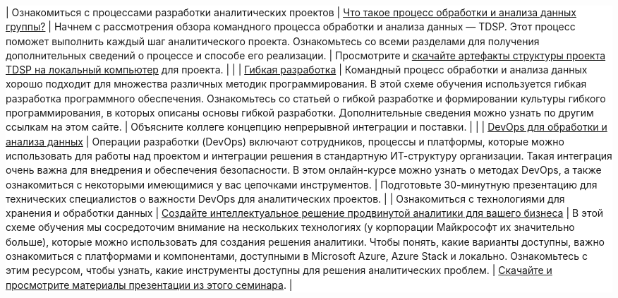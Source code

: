 | Ознакомиться с процессами разработки аналитических проектов                                 | [Что такое процесс обработки и анализа данных группы?](overview.md)       | Начнем с рассмотрения обзора командного процесса обработки и анализа данных — TDSP. Этот процесс поможет выполнить каждый шаг аналитического проекта. Ознакомьтесь со всеми разделами для получения дополнительных сведений о процессе и способе его реализации.                                                                                                                                                                                                                                                                                                                                                                                        | Просмотрите и [скачайте артефакты структуры проекта TDSP на локальный компьютер](https://github.com/Azure/Azure-TDSP-ProjectTemplate) для проекта.                                                                                                                                                                                                                                                                                                         |
|                                                                                           | [Гибкая разработка](https://www.visualstudio.com/agile/)                                                                                             | Командный процесс обработки и анализа данных хорошо подходит для множества различных методик программирования. В этой схеме обучения используется гибкая разработка программного обеспечения. Ознакомьтесь со статьей о гибкой разработке и формировании культуры гибкого программирования, в которых описаны основы гибкой разработки. Дополнительные сведения можно узнать по другим ссылкам на этом сайте.                                                                                                                                                                                                                                                                               | Объясните коллеге концепцию непрерывной интеграции и поставки.                                                                                                                                                                                                                                                                                                                                                                                          |
|                                                                                           | [DevOps для обработки и анализа данных](https://mva.microsoft.com/training-courses/devops-an-it-pro-guide-8286?l=GVFXzCXy_8104984382)                        | Операции разработки (DevOps) включают сотрудников, процессы и платформы, которые можно использовать для работы над проектом и интеграции решения в стандартную ИТ-структуру организации. Такая интеграция очень важна для внедрения и обеспечения безопасности. В этом онлайн-курсе можно узнать о методах DevOps, а также ознакомиться с некоторыми имеющимися у вас цепочками инструментов.                                                                                                                                                                                                                                                                               | Подготовьте 30-минутную презентацию для технических специалистов о важности DevOps для аналитических проектов.                                                                                                                                                                                                                                                                                                                                                     |
| Ознакомиться с технологиями для хранения и обработки данных                               | [Создайте интеллектуальное решение продвинутой аналитики для вашего бизнеса](https://www.microsoft.com/cloud-platform/what-is-cortana-intelligence)                                   | В этой схеме обучения мы сосредоточим внимание на нескольких технологиях (у корпорации Майкрософт их значительно больше), которые можно использовать для создания решения аналитики. Чтобы понять, какие варианты доступны, важно ознакомиться с платформами и компонентами, доступными в Microsoft Azure, Azure Stack и локально. Ознакомьтесь с этим ресурсом, чтобы узнать, какие инструменты доступны для решения аналитических проблем.                                                                                                                                                                                                                                   | [Скачайте и просмотрите материалы презентации из этого семинара](https://info.microsoft.com/CO-Azure-CNTNT-FY16-Oct2015-Cortana-Registration.html).                                                                                                                                                                                                                                                                                                          |
